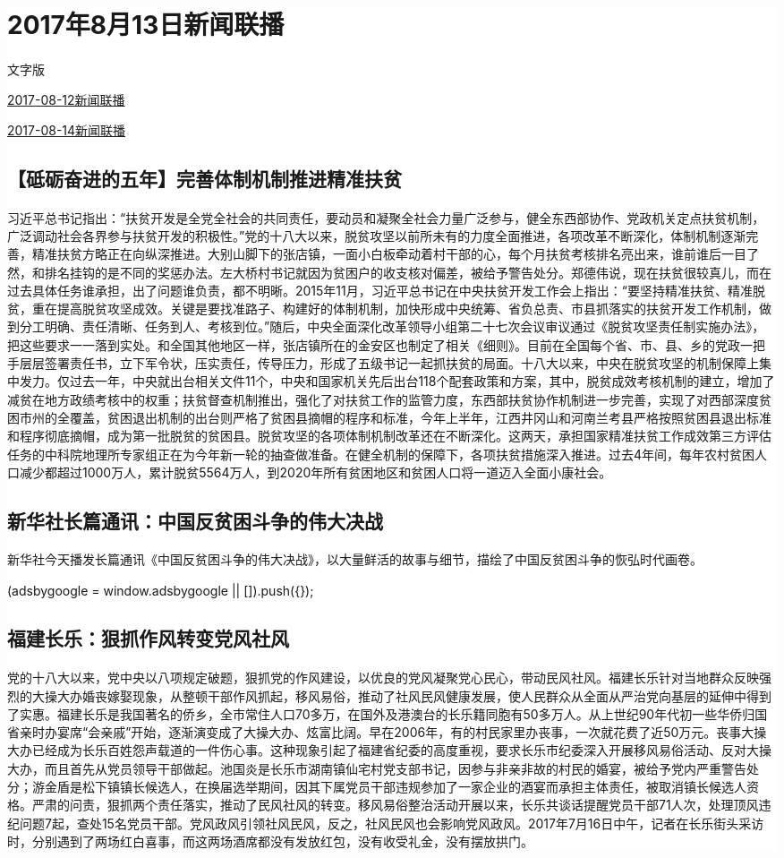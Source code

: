 







# 2017年8月13日新闻联播
 文字版








[2017-08-12新闻联播](/xinwenlianbo/20170812)


[2017-08-14新闻联播](/xinwenlianbo/20170814)





## 【砥砺奋进的五年】完善体制机制推进精准扶贫


习近平总书记指出：“扶贫开发是全党全社会的共同责任，要动员和凝聚全社会力量广泛参与，健全东西部协作、党政机关定点扶贫机制，广泛调动社会各界参与扶贫开发的积极性。”党的十八大以来，脱贫攻坚以前所未有的力度全面推进，各项改革不断深化，体制机制逐渐完善，精准扶贫方略正在向纵深推进。大别山脚下的张店镇，一面小白板牵动着村干部的心，每个月扶贫考核排名亮出来，谁前谁后一目了然，和排名挂钩的是不同的奖惩办法。左大桥村书记就因为贫困户的收支核对偏差，被给予警告处分。郑德伟说，现在扶贫很较真儿，而在过去具体任务谁承担，出了问题谁负责，都不明晰。2015年11月，习近平总书记在中央扶贫开发工作会上指出：“要坚持精准扶贫、精准脱贫，重在提高脱贫攻坚成效。关键是要找准路子、构建好的体制机制，加快形成中央统筹、省负总责、市县抓落实的扶贫开发工作机制，做到分工明确、责任清晰、任务到人、考核到位。”随后，中央全面深化改革领导小组第二十七次会议审议通过《脱贫攻坚责任制实施办法》，把这些要求一一落到实处。和全国其他地区一样，张店镇所在的金安区也制定了相关《细则》。目前在全国每个省、市、县、乡的党政一把手层层签署责任书，立下军令状，压实责任，传导压力，形成了五级书记一起抓扶贫的局面。十八大以来，中央在脱贫攻坚的机制保障上集中发力。仅过去一年，中央就出台相关文件11个，中央和国家机关先后出台118个配套政策和方案，其中，脱贫成效考核机制的建立，增加了减贫在地方政绩考核中的权重；扶贫督查机制推出，强化了对扶贫工作的监管力度，东西部扶贫协作机制进一步完善，实现了对西部深度贫困市州的全覆盖，贫困退出机制的出台则严格了贫困县摘帽的程序和标准，今年上半年，江西井冈山和河南兰考县严格按照贫困县退出标准和程序彻底摘帽，成为第一批脱贫的贫困县。脱贫攻坚的各项体制机制改革还在不断深化。这两天，承担国家精准扶贫工作成效第三方评估任务的中科院地理所专家组正在为今年新一轮的抽查做准备。在健全机制的保障下，各项扶贫措施深入推进。过去4年间，每年农村贫困人口减少都超过1000万人，累计脱贫5564万人，到2020年所有贫困地区和贫困人口将一道迈入全面小康社会。


## 新华社长篇通讯：中国反贫困斗争的伟大决战


新华社今天播发长篇通讯《中国反贫困斗争的伟大决战》，以大量鲜活的故事与细节，描绘了中国反贫困斗争的恢弘时代画卷。





 (adsbygoogle = window.adsbygoogle || []).push({});

 
## 福建长乐：狠抓作风转变党风社风


党的十八大以来，党中央以八项规定破题，狠抓党的作风建设，以优良的党风凝聚党心民心，带动民风社风。福建长乐针对当地群众反映强烈的大操大办婚丧嫁娶现象，从整顿干部作风抓起，移风易俗，推动了社风民风健康发展，使人民群众从全面从严治党向基层的延伸中得到了实惠。福建长乐是我国著名的侨乡，全市常住人口70多万，在国外及港澳台的长乐籍同胞有50多万人。从上世纪90年代初一些华侨归国省亲时办宴席“会亲戚”开始，逐渐演变成了大操大办、炫富比阔。早在2006年，有的村民家里办丧事，一次就花费了近50万元。丧事大操大办已经成为长乐百姓怨声载道的一件伤心事。这种现象引起了福建省纪委的高度重视，要求长乐市纪委深入开展移风易俗活动、反对大操大办，而且首先从党员领导干部做起。池国炎是长乐市湖南镇仙宅村党支部书记，因参与非亲非故的村民的婚宴，被给予党内严重警告处分；游金盾是松下镇镇长候选人，在换届选举期间，因其下属党员干部违规参加了一家企业的酒宴而承担主体责任，被取消镇长候选人资格。严肃的问责，狠抓两个责任落实，推动了民风社风的转变。移风易俗整治活动开展以来，长乐共谈话提醒党员干部71人次，处理顶风违纪问题7起，查处15名党员干部。党风政风引领社风民风，反之，社风民风也会影响党风政风。2017年7月16日中午，记者在长乐街头采访时，分别遇到了两场红白喜事，而这两场酒席都没有发放红包，没有收受礼金，没有摆放拱门。
